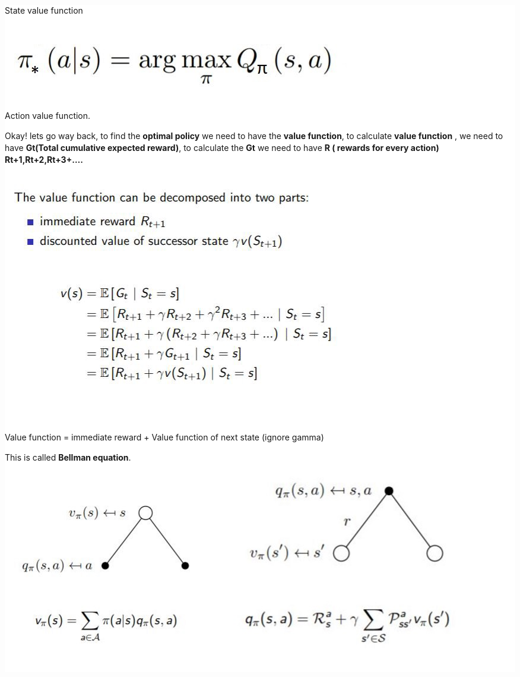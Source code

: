 State value function

![](./images/10.jpeg)

Action value function.

Okay! lets go way back, to find the **optimal policy** we need to have the **value function**, to calculate **value function** , we need to have **Gt(Total cumulative expected reward)**, to calculate the **Gt** we need to have **R ( rewards for every action) Rt+1,Rt+2,Rt+3+….**

![](./images/11.jpeg)

Value function = immediate reward + Value function of next state (ignore gamma)

This is called **Bellman equation**.

![](./images/12.jpeg)
